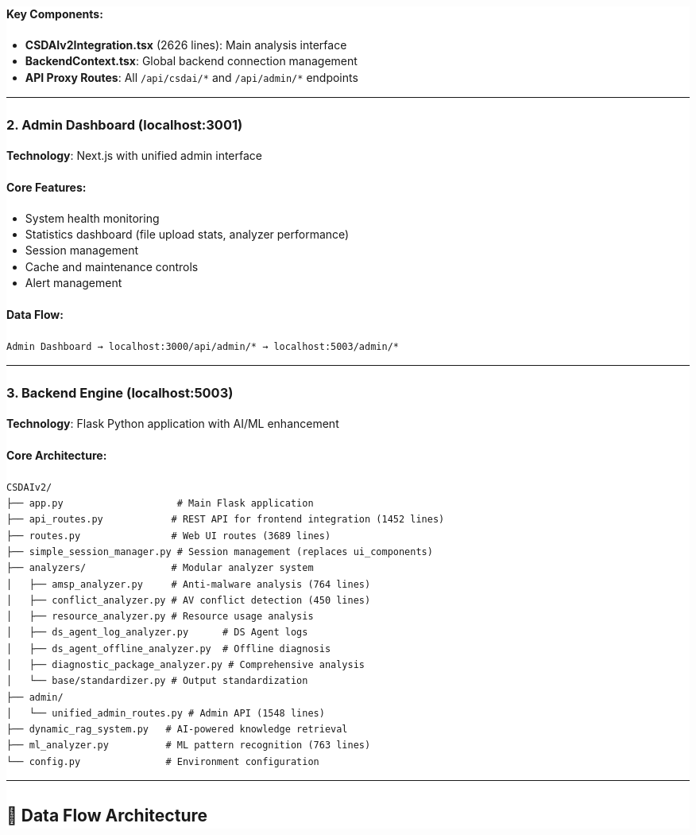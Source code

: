 #### **Key Components**:
- **CSDAIv2Integration.tsx** (2626 lines): Main analysis interface
- **BackendContext.tsx**: Global backend connection management
- **API Proxy Routes**: All `/api/csdai/*` and `/api/admin/*` endpoints

---

### **2. Admin Dashboard (localhost:3001)**
**Technology**: Next.js with unified admin interface

#### **Core Features**:
- System health monitoring
- Statistics dashboard (file upload stats, analyzer performance)
- Session management
- Cache and maintenance controls
- Alert management

#### **Data Flow**: 
```
Admin Dashboard → localhost:3000/api/admin/* → localhost:5003/admin/*
```

---

### **3. Backend Engine (localhost:5003)**
**Technology**: Flask Python application with AI/ML enhancement

#### **Core Architecture**:
```
CSDAIv2/
├── app.py                    # Main Flask application
├── api_routes.py            # REST API for frontend integration (1452 lines)
├── routes.py                # Web UI routes (3689 lines)
├── simple_session_manager.py # Session management (replaces ui_components)
├── analyzers/               # Modular analyzer system
│   ├── amsp_analyzer.py     # Anti-malware analysis (764 lines)
│   ├── conflict_analyzer.py # AV conflict detection (450 lines)
│   ├── resource_analyzer.py # Resource usage analysis
│   ├── ds_agent_log_analyzer.py      # DS Agent logs
│   ├── ds_agent_offline_analyzer.py  # Offline diagnosis
│   ├── diagnostic_package_analyzer.py # Comprehensive analysis
│   └── base/standardizer.py # Output standardization
├── admin/
│   └── unified_admin_routes.py # Admin API (1548 lines)
├── dynamic_rag_system.py   # AI-powered knowledge retrieval
├── ml_analyzer.py          # ML pattern recognition (763 lines)
└── config.py               # Environment configuration
```

---

## 🔄 **Data Flow Architecture**
